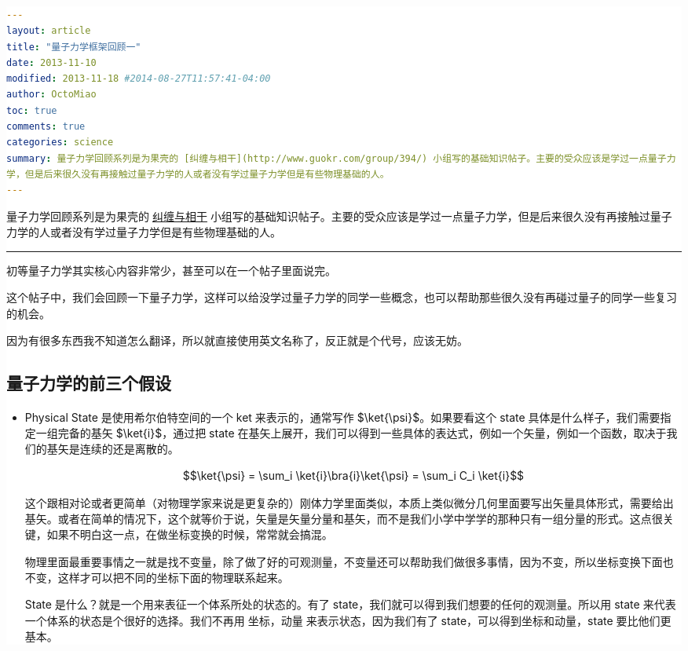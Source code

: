 ```yaml
---
layout: article
title: "量子力学框架回顾一"
date: 2013-11-10
modified: 2013-11-18 #2014-08-27T11:57:41-04:00
author: OctoMiao
toc: true
comments: true
categories: science
summary: 量子力学回顾系列是为果壳的 [纠缠与相干](http://www.guokr.com/group/394/) 小组写的基础知识帖子。主要的受众应该是学过一点量子力学，但是后来很久没有再接触过量子力学的人或者没有学过量子力学但是有些物理基础的人。
---
```



量子力学回顾系列是为果壳的 [纠缠与相干](http://www.guokr.com/group/394/) 小组写的基础知识帖子。主要的受众应该是学过一点量子力学，但是后来很久没有再接触过量子力学的人或者没有学过量子力学但是有些物理基础的人。



$$
\newcommand{\ud}[1]{{#1^{\dagger}}}
\newcommand{\bra}[1]{\left\langle #1\right|}
\newcommand{\ket}[1]{\left| #1\right\rangle}
\newcommand\Tr{\mathrm{Tr}}
\newcommand{\braket}[2]{\langle #1 \mid #2 \rangle}
\newcommand\d{\mathrm{d}}
\newcommand\I{\mathbb{I}}
\newcommand{\avg}[1]{\left< #1 \right>}
$$


-----

初等量子力学其实核心内容非常少，甚至可以在一个帖子里面说完。

这个帖子中，我们会回顾一下量子力学，这样可以给没学过量子力学的同学一些概念，也可以帮助那些很久没有再碰过量子的同学一些复习的机会。

因为有很多东西我不知道怎么翻译，所以就直接使用英文名称了，反正就是个代号，应该无妨。


## 量子力学的前三个假设

* Physical State 是使用希尔伯特空间的一个 ket 来表示的，通常写作 $\ket{\psi}$。如果要看这个 state 具体是什么样子，我们需要指定一组完备的基矢 $\ket{i}$，通过把 state 在基矢上展开，我们可以得到一些具体的表达式，例如一个矢量，例如一个函数，取决于我们的基矢是连续的还是离散的。

  $$\ket{\psi} = \sum_i \ket{i}\bra{i}\ket{\psi} = \sum_i C_i \ket{i}$$

  这个跟相对论或者更简单（对物理学家来说是更复杂的）刚体力学里面类似，本质上类似微分几何里面要写出矢量具体形式，需要给出基矢。或者在简单的情况下，这个就等价于说，矢量是矢量分量和基矢，而不是我们小学中学学的那种只有一组分量的形式。这点很关键，如果不明白这一点，在做坐标变换的时候，常常就会搞混。

  物理里面最重要事情之一就是找不变量，除了做了好的可观测量，不变量还可以帮助我们做很多事情，因为不变，所以坐标变换下面也不变，这样才可以把不同的坐标下面的物理联系起来。

  State 是什么？就是一个用来表征一个体系所处的状态的。有了 state，我们就可以得到我们想要的任何的观测量。所以用 state 来代表一个体系的状态是个很好的选择。我们不再用 坐标，动量 来表示状态，因为我们有了 state，可以得到坐标和动量，state 要比他们更基本。

